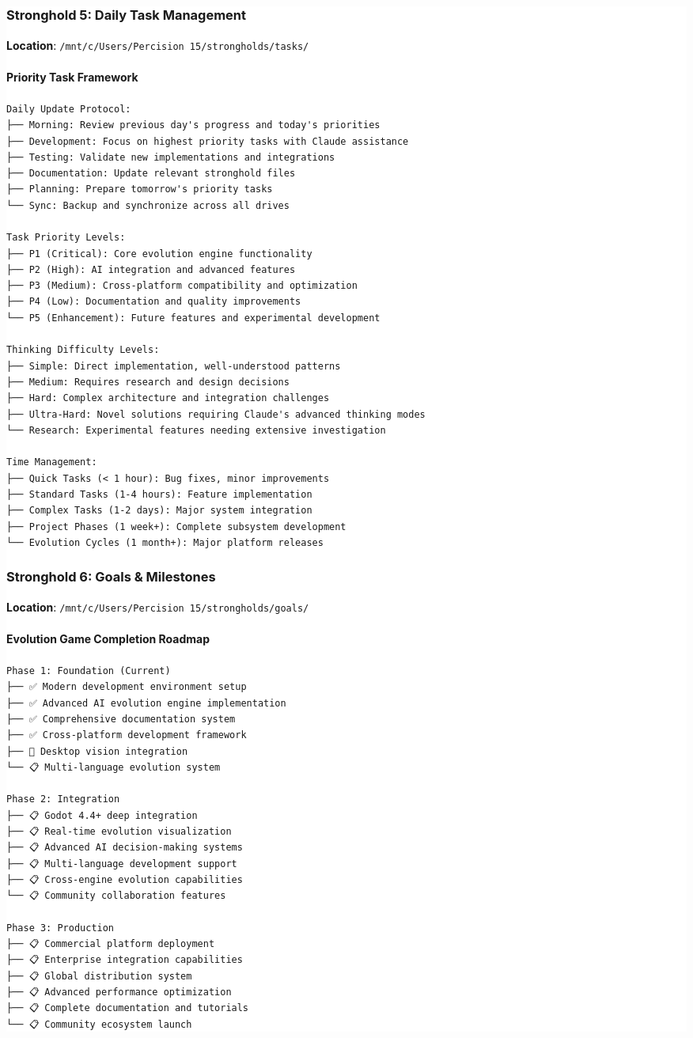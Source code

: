 ### Stronghold 5: Daily Task Management
**Location**: `/mnt/c/Users/Percision 15/strongholds/tasks/`

#### Priority Task Framework
```
Daily Update Protocol:
├── Morning: Review previous day's progress and today's priorities
├── Development: Focus on highest priority tasks with Claude assistance
├── Testing: Validate new implementations and integrations
├── Documentation: Update relevant stronghold files
├── Planning: Prepare tomorrow's priority tasks
└── Sync: Backup and synchronize across all drives

Task Priority Levels:
├── P1 (Critical): Core evolution engine functionality
├── P2 (High): AI integration and advanced features
├── P3 (Medium): Cross-platform compatibility and optimization
├── P4 (Low): Documentation and quality improvements
└── P5 (Enhancement): Future features and experimental development

Thinking Difficulty Levels:
├── Simple: Direct implementation, well-understood patterns
├── Medium: Requires research and design decisions
├── Hard: Complex architecture and integration challenges
├── Ultra-Hard: Novel solutions requiring Claude's advanced thinking modes
└── Research: Experimental features needing extensive investigation

Time Management:
├── Quick Tasks (< 1 hour): Bug fixes, minor improvements
├── Standard Tasks (1-4 hours): Feature implementation
├── Complex Tasks (1-2 days): Major system integration
├── Project Phases (1 week+): Complete subsystem development
└── Evolution Cycles (1 month+): Major platform releases
```

### Stronghold 6: Goals & Milestones
**Location**: `/mnt/c/Users/Percision 15/strongholds/goals/`

#### Evolution Game Completion Roadmap
```
Phase 1: Foundation (Current)
├── ✅ Modern development environment setup
├── ✅ Advanced AI evolution engine implementation
├── ✅ Comprehensive documentation system
├── ✅ Cross-platform development framework
├── 🔄 Desktop vision integration
└── 📋 Multi-language evolution system

Phase 2: Integration
├── 📋 Godot 4.4+ deep integration
├── 📋 Real-time evolution visualization
├── 📋 Advanced AI decision-making systems
├── 📋 Multi-language development support
├── 📋 Cross-engine evolution capabilities
└── 📋 Community collaboration features

Phase 3: Production
├── 📋 Commercial platform deployment
├── 📋 Enterprise integration capabilities
├── 📋 Global distribution system
├── 📋 Advanced performance optimization
├── 📋 Complete documentation and tutorials
└── 📋 Community ecosystem launch
```